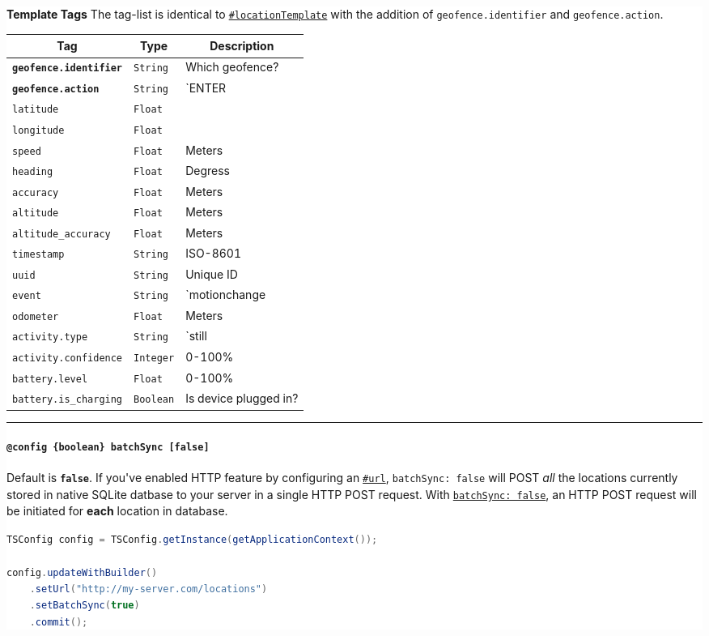 **Template Tags**
The tag-list is identical to [`#locationTemplate`](#config-string-locationtemplate-undefined) with the addition of `geofence.identifier` and `geofence.action`.

| Tag | Type | Description |
|-----|------|-------------|
| **`geofence.identifier`** | `String` | Which geofence?|
| **`geofence.action`** | `String` | `ENTER|EXIT`|
| `latitude` | `Float` ||
| `longitude` | `Float` ||
| `speed` | `Float` | Meters|
| `heading` | `Float` | Degress|
| `accuracy` | `Float` | Meters|
| `altitude` | `Float` | Meters|
| `altitude_accuracy` | `Float` | Meters|
| `timestamp` | `String` |ISO-8601|
| `uuid` | `String` |Unique ID|
| `event` | `String` |`motionchange|geofence|heartbeat`
| `odometer` | `Float` | Meters|
| `activity.type` | `String` | `still|on_foot|running|on_bicycle|in_vehicle|unknown`
| `activity.confidence` | `Integer` | 0-100%|
| `battery.level` | `Float` | 0-100%|
| `battery.is_charging` | `Boolean` | Is device plugged in?|

------------------------------------------------------------------------------

#### `@config {boolean} batchSync [false]`

Default is **`false`**.  If you've enabled HTTP feature by configuring an [`#url`](#config-string-url-), `batchSync: false` will POST *all* the locations currently stored in native SQLite datbase to your server in a single HTTP POST request.  With [`batchSync: false`](#config-boolean-batchsync-false), an HTTP POST request will be initiated for **each** location in database.

```java
TSConfig config = TSConfig.getInstance(getApplicationContext());

config.updateWithBuilder()
    .setUrl("http://my-server.com/locations")
    .setBatchSync(true)
    .commit();
```
